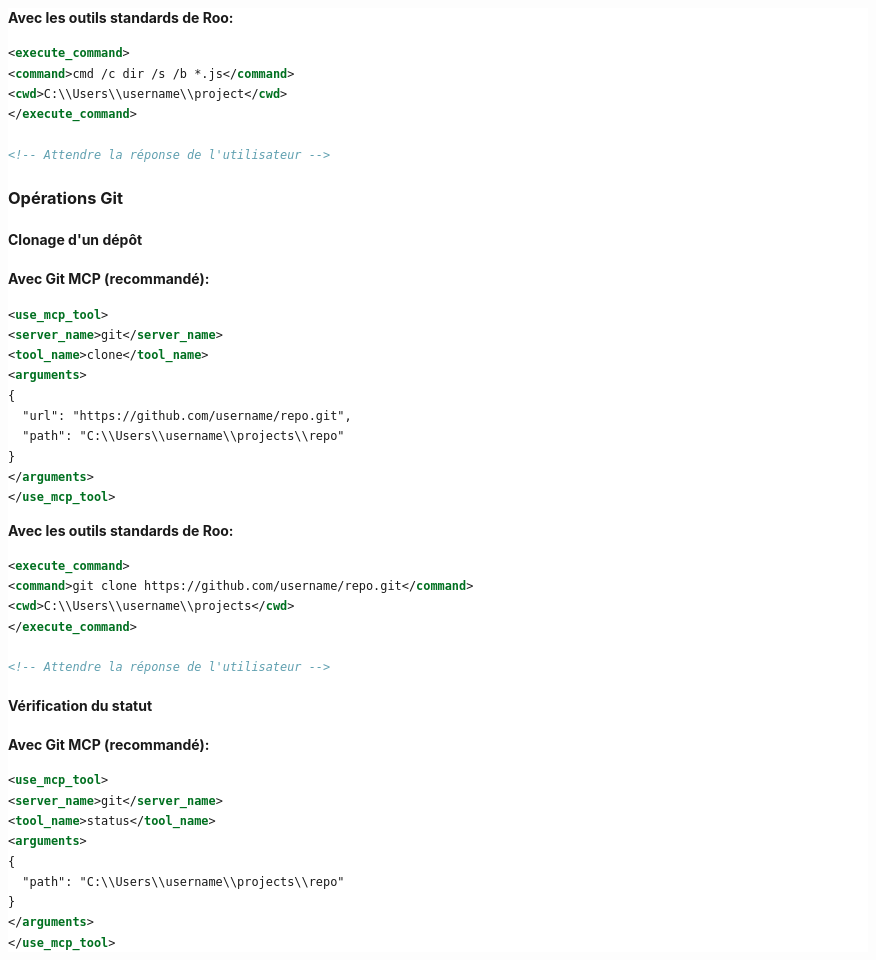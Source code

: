 **Avec les outils standards de Roo:**

```xml
<execute_command>
<command>cmd /c dir /s /b *.js</command>
<cwd>C:\\Users\\username\\project</cwd>
</execute_command>

<!-- Attendre la réponse de l'utilisateur -->
```

### Opérations Git

#### Clonage d'un dépôt

**Avec Git MCP (recommandé):**

```xml
<use_mcp_tool>
<server_name>git</server_name>
<tool_name>clone</tool_name>
<arguments>
{
  "url": "https://github.com/username/repo.git",
  "path": "C:\\Users\\username\\projects\\repo"
}
</arguments>
</use_mcp_tool>
```

**Avec les outils standards de Roo:**

```xml
<execute_command>
<command>git clone https://github.com/username/repo.git</command>
<cwd>C:\\Users\\username\\projects</cwd>
</execute_command>

<!-- Attendre la réponse de l'utilisateur -->
```

#### Vérification du statut

**Avec Git MCP (recommandé):**

```xml
<use_mcp_tool>
<server_name>git</server_name>
<tool_name>status</tool_name>
<arguments>
{
  "path": "C:\\Users\\username\\projects\\repo"
}
</arguments>
</use_mcp_tool>
```
